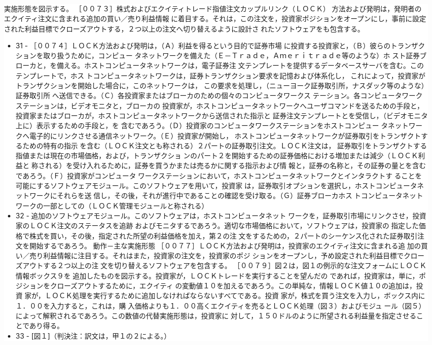 実施形態を図示する。 
［００７３］株式およびエクイティトレード指値注文カップルリンク（ＬＯＣＫ）
方法および発明は，発明者のエクイティ注文に含まれる追加の買い／売り利益情報
に着目する。それは，この注文を，投資家ポジションをオープンにし，事前に設定
された利益目標でクローズアウトする，２つ以上の注文へ切り替えるように設計さ
れたソフトウェアをも包含する。 
 - 31 - 
［００７４］ＬＯＣＫ方法および発明は，（Ａ）利益を得るという目的で証券市場
に投資する投資家と，（Ｂ）彼らのトランザクションを取り扱うために，コンピュー
タネットワークを備えた（Ｅ－Ｔｒａｄｅ，Ａｍｅｒｉｔｒａｄｅ等のような）ホ
スト証券ブローカと，を備える。ホストコンピュータネットワークは，電子証券注
文テンプレートを提供するデータベースサーバを含む。このテンプレートで，ホス
トコンピュータネットワークは，証券トランザクション要求を記憶および体系化し，
これによって，投資家がトランザクションを開始した場合に，このネットワークは，
この要求を処理し，（ニューヨーク証券取引所，ナスダック等のような）証券取引所
へ送信できる。（Ｃ）各投資家またはブローカのための個々のコンピュータワークス
テーション。各コンピュータワークステーションは，ビデオモニタと，ブローカの
投資家が，ホストコンピュータネットワークへユーザコマンドを送るための手段と，
投資家またはブローカが，ホストコンピュータネットワークから送信された指示と
証券注文テンプレートとを受信し，（ビデオモニタ上に）表示するための手段と，を
含むであろう。（Ｄ）投資家のコンピュータワークステーションをホストコンピュー
タネットワークへ電子的にリンクさせる通信ネットワーク。（Ｅ）投資家が開始し，
ホストコンピュータネットワークが証券取引をトランザクトするための特有の指示
を含む（ＬＯＣＫ注文とも称される）２パートの証券取引注文。ＬＯＣＫ注文は，
証券取引をトランザクトする指値または現在の市場価格，および，トランザクショ
ンのパート２を開始するための証券価格における増加または減少（ＬＯＣＫ利益と
称される）を受け入れるために，証券を買うかまたは売るかに関する指示および情
報と，証券の名称と，その証券の量とを含むであろう。（Ｆ）投資家がコンピュータ
ワークステーションにおいて，ホストコンピュータネットワークとインタラクトす
ることを可能にするソフトウェアモジュール。このソフトウェアを用いて，投資家
は，証券取引オプションを選択し，ホストコンピュータネットワークにそれらを送
信し，その後，それが進行中であることの確認を受け取る。（Ｇ）証券ブローカホス
トコンピュータネットワークの一部としての（ＬＯＣＫ管理モジュールと称される）
 - 32 - 
追加のソフトウェアモジュール。このソフトウェアは，ホストコンピュータネット
ワークを，証券取引市場にリンクさせ，投資家のＬＯＣＫ注文のステータスを追跡
およびモニタするであろう。適切な市場価格において，ソフトウェアは，投資家の
指定した価格で株式を買い，その後，指定された所望の利益価格を加え，第２の注
文をするための，２パートのシーケンス化された証券取引注文を開始するであろう。 
 動作－主な実施形態 
［００７７］ＬＯＣＫ方法および発明は，投資家のエクイティ注文に含まれる追
加の買い／売り利益情報に注目する。それはまた，投資家の注文を，投資家のポジ
ションをオープンし，予め設定された利益目標でクローズアウトする２つ以上の注
文を切り替えるソフトウェアを包含する。 
［００７９］図２は，図１の例示的な注文フォームにＬＯＣＫ情報ボックス９を
追加したものを図示する。投資家が，ＬＯＣＫトレードを実行することを望んだの
であれば，投資家は，単に，ポジションをクローズアウトするために，エクイティ
の変動値１０を加えるであろう。この単純な，情報ＬＯＣＫ値１０の追加は，投資
家が，ＬＯＣＫ処理を実行するために追加しなければならないすべてである。投資
家が，株式を買う注文を入力し，ボックス内に１．００を入力すると，これは，購
入価格よりも１．００高くエクイティを売るとＬＯＣＫ処理（図３）およびモジュ
ール（図５）によって解釈されるであろう。この数値の代替実施形態は，投資家に
対して，１５０ドルのように所望される利益量を指定させることであり得る。 
 - 33 - 
[図１]（判決注：訳文は，甲１の２による。） 
 